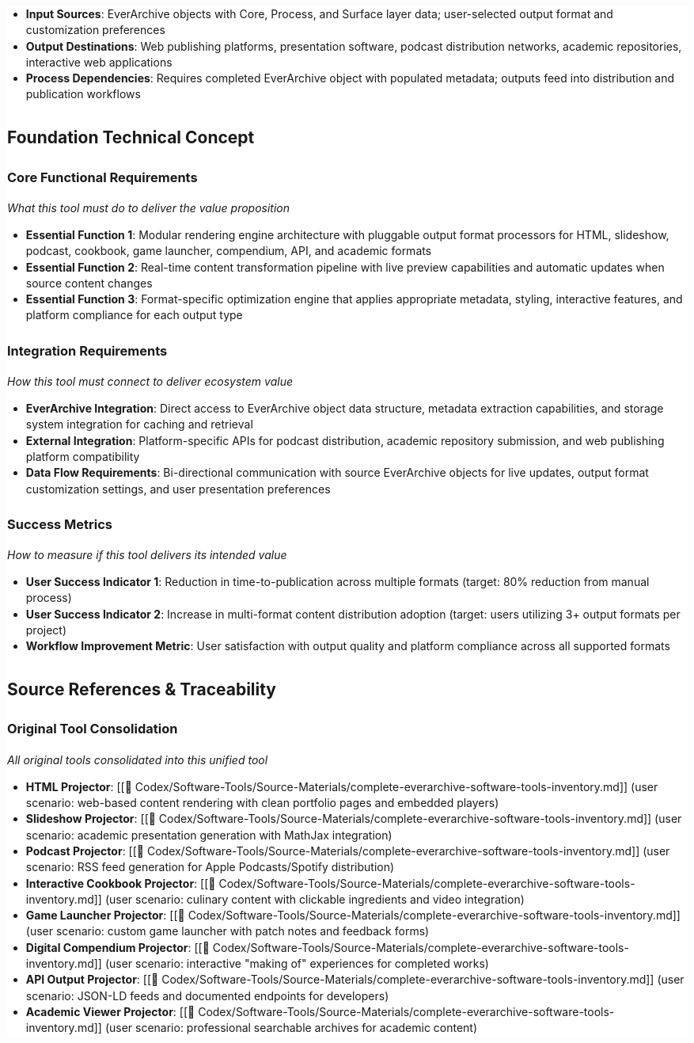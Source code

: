 - **Input Sources**: EverArchive objects with Core, Process, and Surface layer data; user-selected output format and customization preferences
- **Output Destinations**: Web publishing platforms, presentation software, podcast distribution networks, academic repositories, interactive web applications
- **Process Dependencies**: Requires completed EverArchive object with populated metadata; outputs feed into distribution and publication workflows

## Foundation Technical Concept

### Core Functional Requirements
*What this tool must do to deliver the value proposition*

- **Essential Function 1**: Modular rendering engine architecture with pluggable output format processors for HTML, slideshow, podcast, cookbook, game launcher, compendium, API, and academic formats
- **Essential Function 2**: Real-time content transformation pipeline with live preview capabilities and automatic updates when source content changes
- **Essential Function 3**: Format-specific optimization engine that applies appropriate metadata, styling, interactive features, and platform compliance for each output type

### Integration Requirements
*How this tool must connect to deliver ecosystem value*

- **EverArchive Integration**: Direct access to EverArchive object data structure, metadata extraction capabilities, and storage system integration for caching and retrieval
- **External Integration**: Platform-specific APIs for podcast distribution, academic repository submission, and web publishing platform compatibility
- **Data Flow Requirements**: Bi-directional communication with source EverArchive objects for live updates, output format customization settings, and user presentation preferences

### Success Metrics
*How to measure if this tool delivers its intended value*

- **User Success Indicator 1**: Reduction in time-to-publication across multiple formats (target: 80% reduction from manual process)
- **User Success Indicator 2**: Increase in multi-format content distribution adoption (target: users utilizing 3+ output formats per project)
- **Workflow Improvement Metric**: User satisfaction with output quality and platform compliance across all supported formats

## Source References & Traceability

### Original Tool Consolidation
*All original tools consolidated into this unified tool*

- **HTML Projector**: [[💎 Codex/Software-Tools/Source-Materials/complete-everarchive-software-tools-inventory.md]] (user scenario: web-based content rendering with clean portfolio pages and embedded players)
- **Slideshow Projector**: [[💎 Codex/Software-Tools/Source-Materials/complete-everarchive-software-tools-inventory.md]] (user scenario: academic presentation generation with MathJax integration)
- **Podcast Projector**: [[💎 Codex/Software-Tools/Source-Materials/complete-everarchive-software-tools-inventory.md]] (user scenario: RSS feed generation for Apple Podcasts/Spotify distribution)
- **Interactive Cookbook Projector**: [[💎 Codex/Software-Tools/Source-Materials/complete-everarchive-software-tools-inventory.md]] (user scenario: culinary content with clickable ingredients and video integration)
- **Game Launcher Projector**: [[💎 Codex/Software-Tools/Source-Materials/complete-everarchive-software-tools-inventory.md]] (user scenario: custom game launcher with patch notes and feedback forms)
- **Digital Compendium Projector**: [[💎 Codex/Software-Tools/Source-Materials/complete-everarchive-software-tools-inventory.md]] (user scenario: interactive "making of" experiences for completed works)
- **API Output Projector**: [[💎 Codex/Software-Tools/Source-Materials/complete-everarchive-software-tools-inventory.md]] (user scenario: JSON-LD feeds and documented endpoints for developers)
- **Academic Viewer Projector**: [[💎 Codex/Software-Tools/Source-Materials/complete-everarchive-software-tools-inventory.md]] (user scenario: professional searchable archives for academic content)